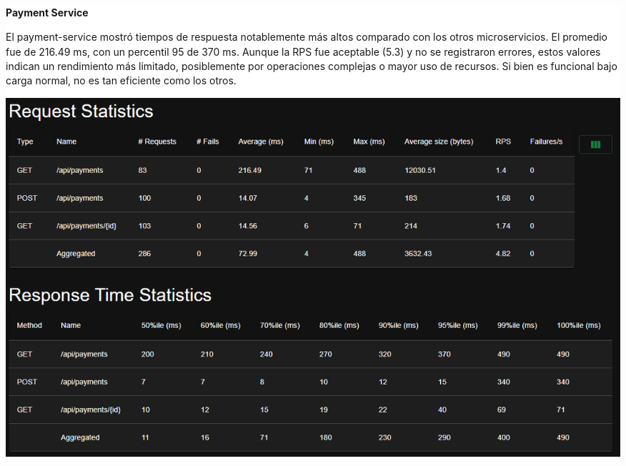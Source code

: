 **Payment Service**

El payment-service mostró tiempos de respuesta notablemente más altos comparado con los otros microservicios. El promedio fue de 216.49 ms, con un percentil 95 de 370 ms. Aunque la RPS fue aceptable (5.3) y no se registraron errores, estos valores indican un rendimiento más limitado, posiblemente por operaciones complejas o mayor uso de recursos. Si bien es funcional bajo carga normal, no es tan eficiente como los otros.

![alt text](images/image_payment_load.png)